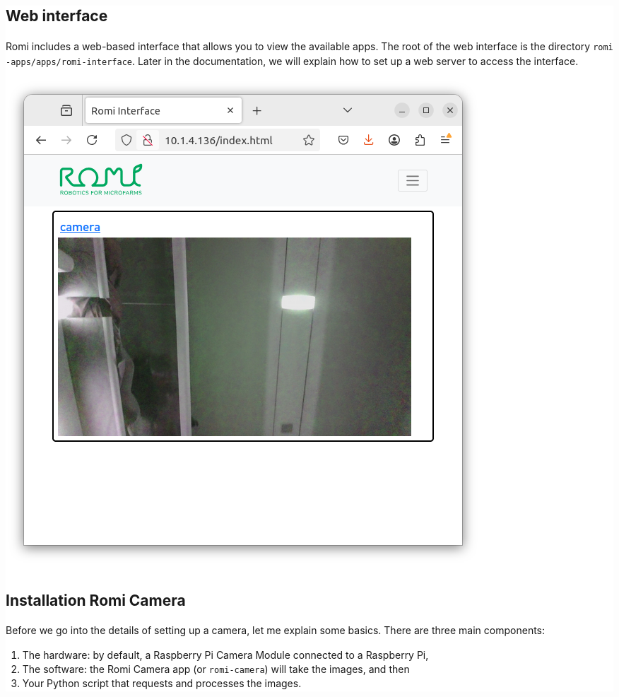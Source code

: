 ## Web interface

Romi includes a web-based interface that allows you to view the available apps. The root of the web interface is the directory `romi-apps/apps/romi-interface`. Later in the documentation, we will explain how to set up a web server to access the interface. 

![](screenshot-interface.png)


## Installation Romi Camera

Before we go into the details of setting up a camera, let me explain some basics. There are three main components: 
1. The hardware: by default, a Raspberry Pi Camera Module connected to a Raspberry Pi, 
2. The software: the Romi Camera app (or `romi-camera`) will take the images, and then 
3. Your Python script that requests and processes the images. 

